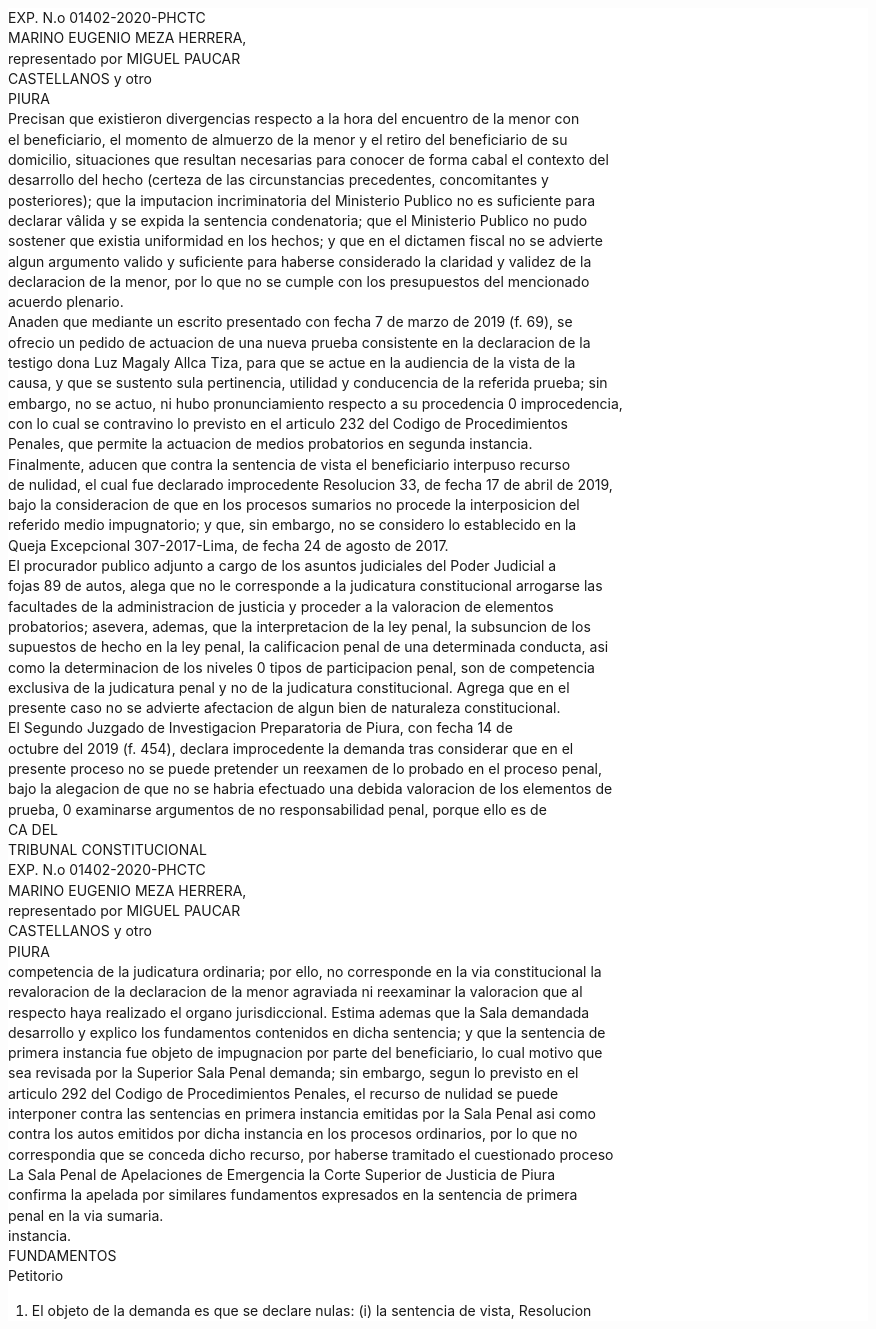 EXP. N.o 01402-2020-PHCTC  
MARINO EUGENIO MEZA HERRERA,  
representado por MIGUEL PAUCAR  
CASTELLANOS y otro  
PIURA  
Precisan que existieron divergencias respecto a la hora del encuentro de la menor con  
el beneficiario, el momento de almuerzo de la menor y el retiro del beneficiario de su  
domicilio, situaciones que resultan necesarias para conocer de forma cabal el contexto del  
desarrollo del hecho (certeza de las circunstancias precedentes, concomitantes y  
posteriores); que la imputacion incriminatoria del Ministerio Publico no es suficiente para  
declarar vâlida y se expida la sentencia condenatoria; que el Ministerio Publico no pudo  
sostener que existia uniformidad en los hechos; y que en el dictamen fiscal no se advierte  
algun argumento valido y suficiente para haberse considerado la claridad y validez de la  
declaracion de la menor, por lo que no se cumple con los presupuestos del mencionado  
acuerdo plenario.  
Anaden que mediante un escrito presentado con fecha 7 de marzo de 2019 (f. 69), se  
ofrecio un pedido de actuacion de una nueva prueba consistente en la declaracion de la  
testigo dona Luz Magaly Allca Tiza, para que se actue en la audiencia de la vista de la  
causa, y que se sustento sula pertinencia, utilidad y conducencia de la referida prueba; sin  
embargo, no se actuo, ni hubo pronunciamiento respecto a su procedencia 0 improcedencia,  
con lo cual se contravino lo previsto en el articulo 232 del Codigo de Procedimientos  
Penales, que permite la actuacion de medios probatorios en segunda instancia.  
Finalmente, aducen que contra la sentencia de vista el beneficiario interpuso recurso  
de nulidad, el cual fue declarado improcedente Resolucion 33, de fecha 17 de abril de 2019,  
bajo la consideracion de que en los procesos sumarios no procede la interposicion del  
referido medio impugnatorio; y que, sin embargo, no se considero lo establecido en la  
Queja Excepcional 307-2017-Lima, de fecha 24 de agosto de 2017.  
El procurador publico adjunto a cargo de los asuntos judiciales del Poder Judicial a  
fojas 89 de autos, alega que no le corresponde a la judicatura constitucional arrogarse las  
facultades de la administracion de justicia y proceder a la valoracion de elementos  
probatorios; asevera, ademas, que la interpretacion de la ley penal, la subsuncion de los  
supuestos de hecho en la ley penal, la calificacion penal de una determinada conducta, asi  
como la determinacion de los niveles 0 tipos de participacion penal, son de competencia  
exclusiva de la judicatura penal y no de la judicatura constitucional. Agrega que en el  
presente caso no se advierte afectacion de algun bien de naturaleza constitucional.  
El Segundo Juzgado de Investigacion Preparatoria de Piura, con fecha 14 de  
octubre del 2019 (f. 454), declara improcedente la demanda tras considerar que en el  
presente proceso no se puede pretender un reexamen de lo probado en el proceso penal,  
bajo la alegacion de que no se habria efectuado una debida valoracion de los elementos de  
prueba, 0 examinarse argumentos de no responsabilidad penal, porque ello es de  
CA DEL  
TRIBUNAL CONSTITUCIONAL  
EXP. N.o 01402-2020-PHCTC  
MARINO EUGENIO MEZA HERRERA,  
representado por MIGUEL PAUCAR  
CASTELLANOS y otro  
PIURA  
competencia de la judicatura ordinaria; por ello, no corresponde en la via constitucional la  
revaloracion de la declaracion de la menor agraviada ni reexaminar la valoracion que al  
respecto haya realizado el organo jurisdiccional. Estima ademas que la Sala demandada  
desarrollo y explico los fundamentos contenidos en dicha sentencia; y que la sentencia de  
primera instancia fue objeto de impugnacion por parte del beneficiario, lo cual motivo que  
sea revisada por la Superior Sala Penal demanda; sin embargo, segun lo previsto en el  
articulo 292 del Codigo de Procedimientos Penales, el recurso de nulidad se puede  
interponer contra las sentencias en primera instancia emitidas por la Sala Penal asi como  
contra los autos emitidos por dicha instancia en los procesos ordinarios, por lo que no  
correspondia que se conceda dicho recurso, por haberse tramitado el cuestionado proceso  
La Sala Penal de Apelaciones de Emergencia la Corte Superior de Justicia de Piura  
confirma la apelada por similares fundamentos expresados en la sentencia de primera  
penal en la via sumaria.  
instancia.  
FUNDAMENTOS  
Petitorio  
1. El objeto de la demanda es que se declare nulas: (i) la sentencia de vista, Resolucion  